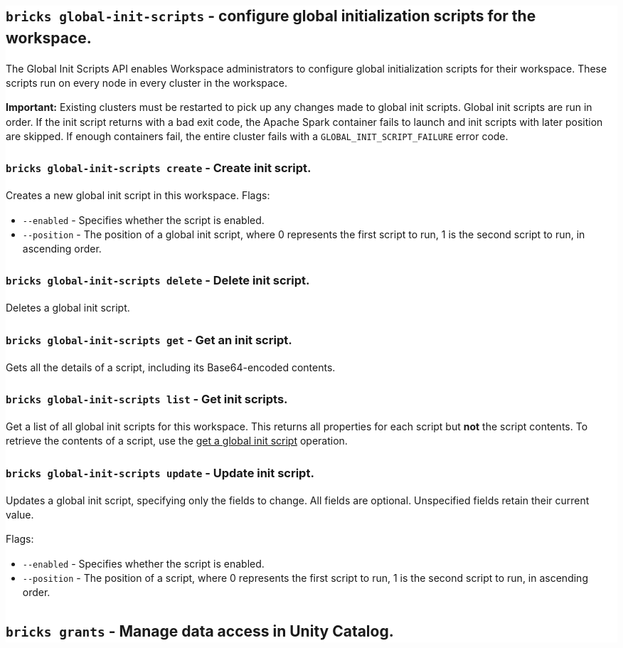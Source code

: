 ## `bricks global-init-scripts` - configure global initialization scripts for the workspace.

The Global Init Scripts API enables Workspace administrators to configure global
initialization scripts for their workspace. These scripts run on every node in every cluster
in the workspace.

**Important:** Existing clusters must be restarted to pick up any changes made to global
init scripts.
Global init scripts are run in order. If the init script returns with a bad exit code,
the Apache Spark container fails to launch and init scripts with later position are skipped.
If enough containers fail, the entire cluster fails with a `GLOBAL_INIT_SCRIPT_FAILURE`
error code.

### `bricks global-init-scripts create` - Create init script.

Creates a new global init script in this workspace.
Flags:
 * `--enabled` - Specifies whether the script is enabled.
 * `--position` - The position of a global init script, where 0 represents the first script to run, 1 is the second script to run, in ascending order.

### `bricks global-init-scripts delete` - Delete init script.

Deletes a global init script.

### `bricks global-init-scripts get` - Get an init script.

Gets all the details of a script, including its Base64-encoded contents.

### `bricks global-init-scripts list` - Get init scripts.

Get a list of all global init scripts for this workspace. This returns all properties for each script but **not** the script contents.
To retrieve the contents of a script, use the [get a global init script](#operation/get-script) operation.

### `bricks global-init-scripts update` - Update init script.

Updates a global init script, specifying only the fields to change. All fields are optional.
Unspecified fields retain their current value.

Flags:
 * `--enabled` - Specifies whether the script is enabled.
 * `--position` - The position of a script, where 0 represents the first script to run, 1 is the second script to run, in ascending order.

## `bricks grants` - Manage data access in Unity Catalog.

